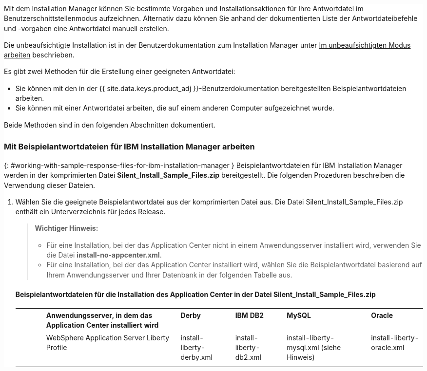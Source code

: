 Mit dem Installation
Manager können Sie bestimmte Vorgaben und Installationsaktionen für Ihre Antwortdatei im Benutzerschnittstellenmodus aufzeichnen. Alternativ dazu können Sie anhand der dokumentierten Liste der Antwortdateibefehle und
-vorgaben eine Antwortdatei manuell erstellen.

Die unbeaufsichtigte Installation
ist in der Benutzerdokumentation zum
Installation Manager unter [Im unbeaufsichtigten Modus arbeiten](http://ibm.biz/knowctr#SSDV2W_1.8.4/com.ibm.silentinstall12.doc/topics/t_silentinstall_overview.html)
beschrieben. 

Es gibt zwei Methoden für die Erstellung einer geeigneten Antwortdatei:

* Sie können mit den in der {{ site.data.keys.product_adj }}-Benutzerdokumentation
bereitgestellten Beispielantwortdateien arbeiten.
* Sie können mit einer Antwortdatei arbeiten, die auf einem anderen Computer aufgezeichnet wurde.

Beide Methoden sind in den folgenden Abschnitten dokumentiert.

### Mit Beispielantwortdateien für IBM Installation Manager arbeiten
{: #working-with-sample-response-files-for-ibm-installation-manager }
Beispielantwortdateien für IBM Installation Manager werden in der komprimierten Datei
**Silent\_Install\_Sample_Files.zip** bereitgestellt.
Die folgenden Prozeduren beschreiben die Verwendung dieser Dateien. 

1. Wählen Sie die geeignete Beispielantwortdatei aus der komprimierten Datei aus. Die Datei Silent_Install_Sample_Files.zip enthält ein Unterverzeichnis für jedes Release.

    > **Wichtiger Hinweis:**  
    > 
    > * Für eine Installation, bei der das Application Center nicht in einem Anwendungsserver installiert wird, verwenden Sie die Datei **install-no-appcenter.xml**.
    > * Für eine Installation, bei der das Application Center installiert wird, wählen Sie die Beispielantwortdatei basierend auf Ihrem Anwendungsserver und Ihrer Datenbank in der folgenden Tabelle aus.

   #### Beispielantwortdateien für die Installation des Application Center in der Datei **Silent\_Install\_Sample_Files.zip**
    
    <table>
        <tr>
      <td></td>
      <td></td>
      <td></td>
      <td></td>
            <th>Anwendungsserver, in dem das Application Center installiert wird</th>
            <th>Derby</th>
            <th>IBM DB2</th>
            <th>MySQL</th>
            <th>Oracle</th>
        </tr>
        <tr>
      <td></td>
      <td></td>
      <td></td>
      <td></td>
            <td>WebSphere Application Server Liberty Profile</td>
            <td>install-liberty-derby.xml</td>
            <td>install-liberty-db2.xml</td>
            <td>install-liberty-mysql.xml (siehe Hinweis)</td>
            <td>install-liberty-oracle.xml</td>
        </tr>
        <tr>
      <td></td>